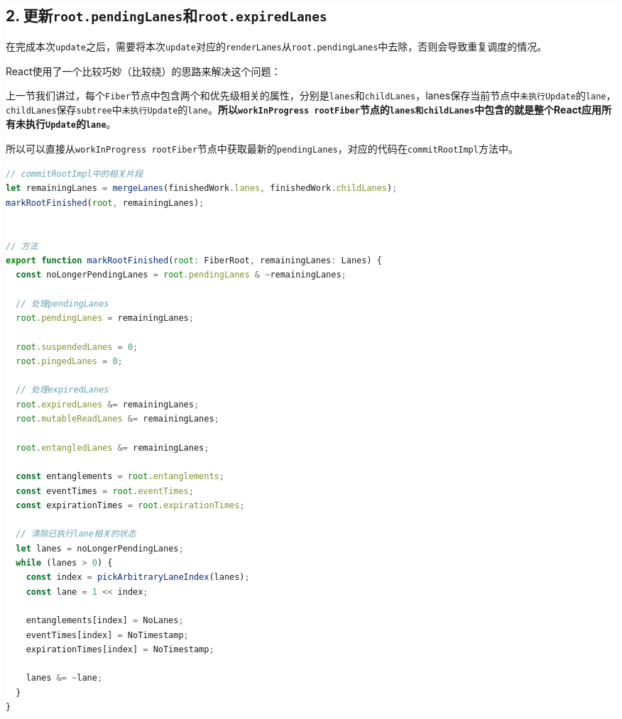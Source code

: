 

## 2. 更新`root.pendingLanes`和`root.expiredLanes`

在完成本次`update`之后，需要将本次`update`对应的`renderLanes`从`root.pendingLanes`中去除，否则会导致重复调度的情况。

React使用了一个比较巧妙（比较绕）的思路来解决这个问题：

上一节我们讲过，每个`Fiber`节点中包含两个和优先级相关的属性，分别是`lanes`和`childLanes`，lanes保存当前节点中`未执行Update`的`lane`，`childLanes`保存`subtree`中`未执行Update`的`lane`。**所以`workInProgress rootFiber`节点的`lanes和childLanes`中包含的就是整个React应用所有未执行`Update`的`lane`**。

所以可以直接从`workInProgress rootFiber`节点中获取最新的`pendingLanes`，对应的代码在`commitRootImpl`方法中。

```javascript
// commitRootImpl中的相关片段
let remainingLanes = mergeLanes(finishedWork.lanes, finishedWork.childLanes);
markRootFinished(root, remainingLanes);


// 方法
export function markRootFinished(root: FiberRoot, remainingLanes: Lanes) {
  const noLongerPendingLanes = root.pendingLanes & ~remainingLanes;

  // 处理pendingLanes
  root.pendingLanes = remainingLanes;

  root.suspendedLanes = 0;
  root.pingedLanes = 0;

  // 处理expiredLanes
  root.expiredLanes &= remainingLanes;
  root.mutableReadLanes &= remainingLanes;

  root.entangledLanes &= remainingLanes;

  const entanglements = root.entanglements;
  const eventTimes = root.eventTimes;
  const expirationTimes = root.expirationTimes;

  // 清除已执行lane相关的状态
  let lanes = noLongerPendingLanes;
  while (lanes > 0) {
    const index = pickArbitraryLaneIndex(lanes);
    const lane = 1 << index;

    entanglements[index] = NoLanes;
    eventTimes[index] = NoTimestamp;
    expirationTimes[index] = NoTimestamp;

    lanes &= ~lane;
  }
}
```
